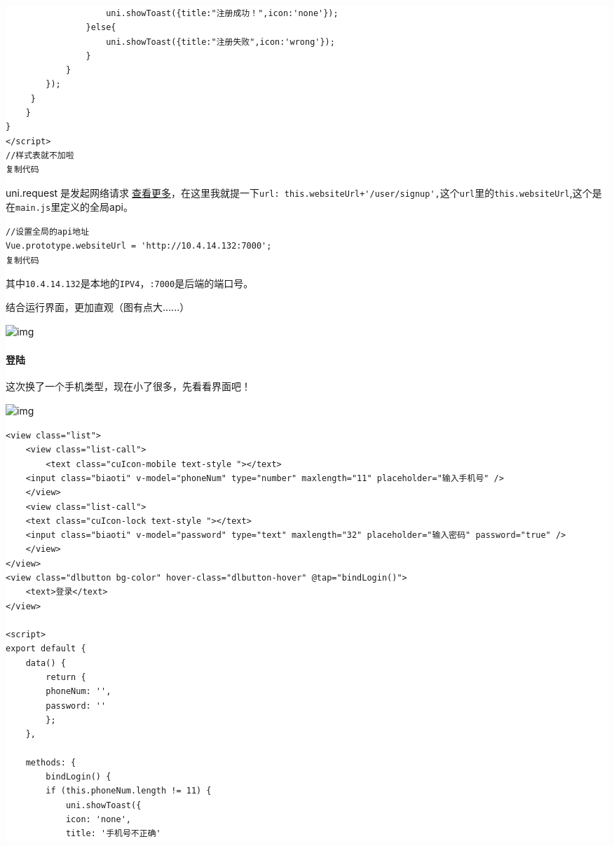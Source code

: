 ```
			        uni.showToast({title:"注册成功！",icon:'none'});
			    }else{
			        uni.showToast({title:"注册失败",icon:'wrong'});
			    }
			}
		});
	 }
    }
}
</script>
//样式表就不加啦
复制代码
```

uni.request 是发起网络请求 [查看更多](https://user-gold-cdn.xitu.io/2019/9/15/16d356e1a8ca4996)，在这里我就提一下`url: this.websiteUrl+'/user/signup',`这个`url`里的`this.websiteUrl`,这个是在`main.js`里定义的全局api。

```
//设置全局的api地址
Vue.prototype.websiteUrl = 'http://10.4.14.132:7000';
复制代码
```

其中`10.4.14.132`是本地的`IPV4`，`:7000`是后端的端口号。

结合运行界面，更加直观（图有点大......）

![img](https://user-gold-cdn.xitu.io/2019/9/15/16d355970c97f209?imageView2/0/w/1280/h/960/format/webp/ignore-error/1)

#### 登陆

这次换了一个手机类型，现在小了很多，先看看界面吧！

![img](https://user-gold-cdn.xitu.io/2019/9/15/16d3585aa255fbce?imageView2/0/w/1280/h/960/format/webp/ignore-error/1)

```
<view class="list">
    <view class="list-call">
        <text class="cuIcon-mobile text-style "></text>
	<input class="biaoti" v-model="phoneNum" type="number" maxlength="11" placeholder="输入手机号" />
    </view>
    <view class="list-call">
	<text class="cuIcon-lock text-style "></text>
	<input class="biaoti" v-model="password" type="text" maxlength="32" placeholder="输入密码" password="true" />
    </view>
</view>
<view class="dlbutton bg-color" hover-class="dlbutton-hover" @tap="bindLogin()">
    <text>登录</text>
</view>

<script>
export default {
    data() {
        return {
		phoneNum: '',
		password: ''
	    };
	},
	
	methods: {
	    bindLogin() {
		if (this.phoneNum.length != 11) {
		    uni.showToast({
			icon: 'none',
			title: '手机号不正确'
```
